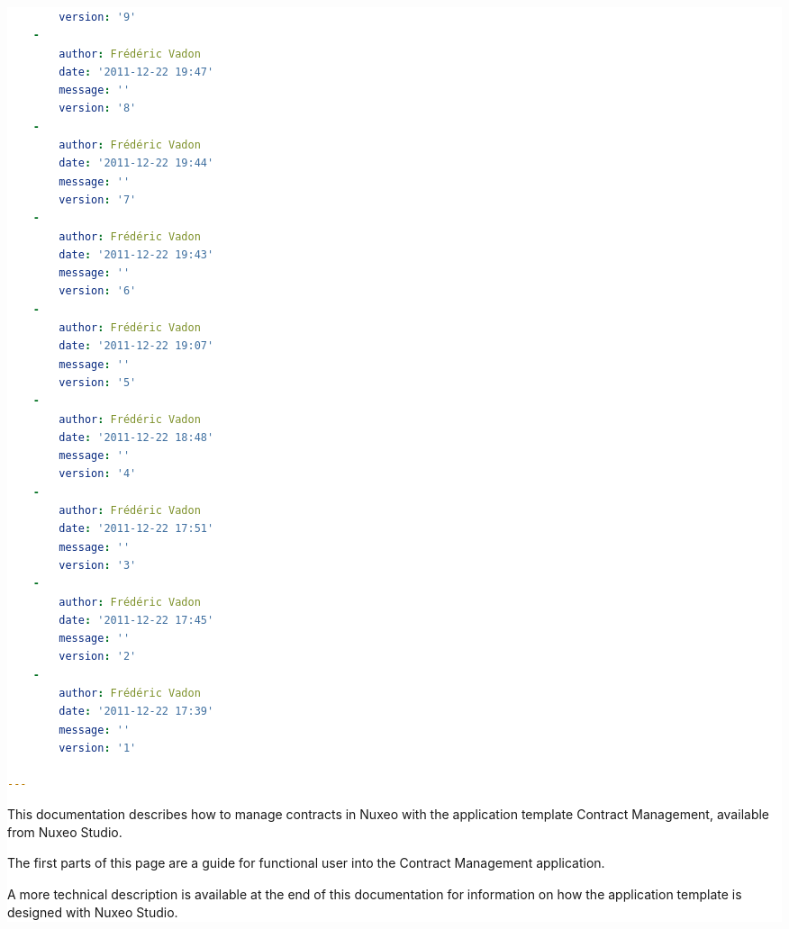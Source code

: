 ```yaml
        version: '9'
    - 
        author: Frédéric Vadon
        date: '2011-12-22 19:47'
        message: ''
        version: '8'
    - 
        author: Frédéric Vadon
        date: '2011-12-22 19:44'
        message: ''
        version: '7'
    - 
        author: Frédéric Vadon
        date: '2011-12-22 19:43'
        message: ''
        version: '6'
    - 
        author: Frédéric Vadon
        date: '2011-12-22 19:07'
        message: ''
        version: '5'
    - 
        author: Frédéric Vadon
        date: '2011-12-22 18:48'
        message: ''
        version: '4'
    - 
        author: Frédéric Vadon
        date: '2011-12-22 17:51'
        message: ''
        version: '3'
    - 
        author: Frédéric Vadon
        date: '2011-12-22 17:45'
        message: ''
        version: '2'
    - 
        author: Frédéric Vadon
        date: '2011-12-22 17:39'
        message: ''
        version: '1'

---
```

This documentation describes how to manage contracts in Nuxeo with the application template Contract Management, available from Nuxeo Studio.

The first parts of this page are a guide for&nbsp;functional user into the Contract Management application.

A more technical description is available at the end of this documentation for information on how the application template is designed with Nuxeo Studio.
